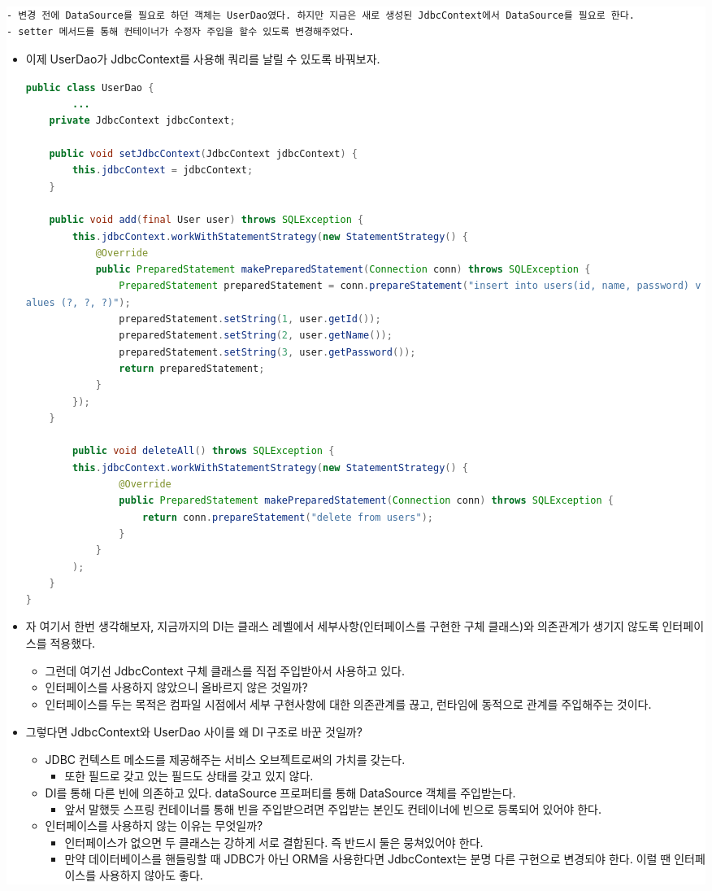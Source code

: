     - 변경 전에 DataSource를 필요로 하던 객체는 UserDao였다. 하지만 지금은 새로 생성된 JdbcContext에서 DataSource를 필요로 한다.
    - setter 메서드를 통해 컨테이너가 수정자 주입을 할수 있도록 변경해주었다.
    
- 이제 UserDao가 JdbcContext를 사용해 쿼리를 날릴 수 있도록 바꿔보자.
    
    ```java
    public class UserDao {
    		...
        private JdbcContext jdbcContext;
    
        public void setJdbcContext(JdbcContext jdbcContext) {
            this.jdbcContext = jdbcContext;
        }
    
        public void add(final User user) throws SQLException {
            this.jdbcContext.workWithStatementStrategy(new StatementStrategy() {
                @Override
                public PreparedStatement makePreparedStatement(Connection conn) throws SQLException {
                    PreparedStatement preparedStatement = conn.prepareStatement("insert into users(id, name, password) values (?, ?, ?)");
                    preparedStatement.setString(1, user.getId());
                    preparedStatement.setString(2, user.getName());
                    preparedStatement.setString(3, user.getPassword());
                    return preparedStatement;
                }
            });
        }
    
    		public void deleteAll() throws SQLException {
            this.jdbcContext.workWithStatementStrategy(new StatementStrategy() {
                    @Override
                    public PreparedStatement makePreparedStatement(Connection conn) throws SQLException {
                        return conn.prepareStatement("delete from users");
                    }
                }
            );
        }
    }
    ```
    

- 자 여기서 한번 생각해보자, 지금까지의 DI는 클래스 레벨에서 세부사항(인터페이스를 구현한 구체 클래스)와 의존관계가 생기지 않도록 인터페이스를 적용했다.
    - 그런데 여기선 JdbcContext 구체 클래스를 직접 주입받아서 사용하고 있다.
    - 인터페이스를 사용하지 않았으니 올바르지 않은 것일까?
    - 인터페이스를 두는 목적은  컴파일 시점에서 세부 구현사항에 대한 의존관계를 끊고, 런타임에 동적으로 관계를 주입해주는 것이다.
    
- 그렇다면 JdbcContext와 UserDao 사이를 왜 DI 구조로 바꾼 것일까?
    - JDBC 컨텍스트 메소드를 제공해주는 서비스 오브젝트로써의 가치를 갖는다.
        - 또한 필드로 갖고 있는 필드도 상태를 갖고 있지 않다.
    - DI를 통해 다른 빈에 의존하고 있다. dataSource 프로퍼티를 통해 DataSource 객체를 주입받는다.
        - 앞서 말했듯 스프링 컨테이너를 통해 빈을 주입받으려면 주입받는 본인도 컨테이너에 빈으로 등록되어 있어야 한다.
    - 인터페이스를 사용하지 않는 이유는 무엇일까?
        - 인터페이스가 없으면 두 클래스는 강하게 서로 결합된다. 즉 반드시 둘은 뭉쳐있어야 한다.
        - 만약 데이터베이스를 핸들링할 때 JDBC가 아닌 ORM을 사용한다면 JdbcContext는 분명 다른 구현으로 변경되야 한다. 이럴 땐 인터페이스를 사용하지 않아도 좋다.
        